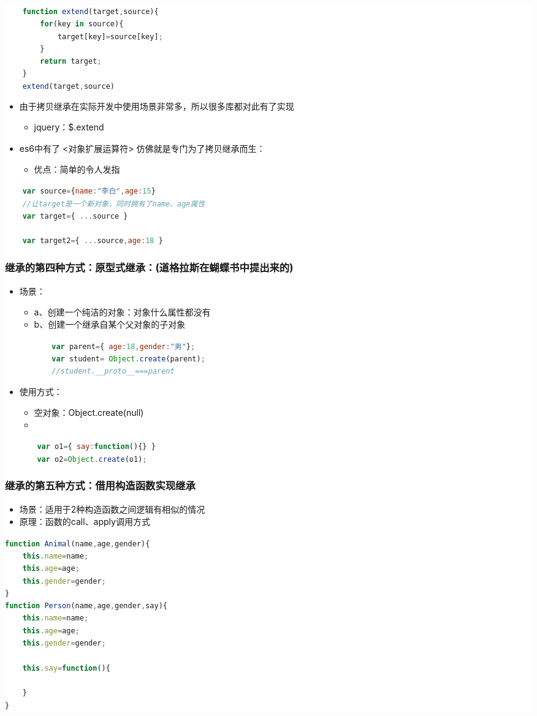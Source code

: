 ```js
    function extend(target,source){
        for(key in source){
            target[key]=source[key];
        }
        return target;
    }
    extend(target,source)
```

+ 由于拷贝继承在实际开发中使用场景非常多，所以很多库都对此有了实现

  - jquery：$.extend
+ es6中有了 <对象扩展运算符> 仿佛就是专门为了拷贝继承而生：

  - 优点：简单的令人发指

```js
    var source={name:"李白",age:15}
    //让target是一个新对象，同时拥有了name、age属性
    var target={ ...source }
  
    var target2={ ...source,age:18 }
```

### 继承的第四种方式：原型式继承：(道格拉斯在蝴蝶书中提出来的)

+ 场景：

  - a、创建一个纯洁的对象：对象什么属性都没有
  - b、创建一个继承自某个父对象的子对象
    ```js
        var parent={ age:18,gender:"男"};
        var student= Object.create(parent);
        //student.__proto__===parent
    ```
+ 使用方式：

  - 空对象：Object.create(null)
  - 

  ```js
      var o1={ say:function(){} }
      var o2=Object.create(o1);
  ```

### 继承的第五种方式：借用构造函数实现继承

+ 场景：适用于2种构造函数之间逻辑有相似的情况
+ 原理：函数的call、apply调用方式

```js
function Animal(name,age,gender){
    this.name=name;
    this.age=age;
    this.gender=gender;
}
function Person(name,age,gender,say){
    this.name=name;
    this.age=age;
    this.gender=gender;

    this.say=function(){

    }
}
```
